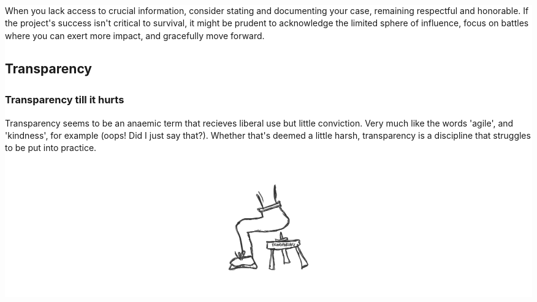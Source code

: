 When you lack access to crucial information, consider stating and documenting your case, remaining respectful and honorable. If the project's success isn't critical to survival, it might be prudent to acknowledge the limited sphere of influence, focus on battles where you can exert more impact, and gracefully move forward.

## Transparency

### Transparency till it hurts
Transparency seems to be an anaemic term that recieves liberal use but little conviction.  Very much like the words 'agile', and 'kindness', for example (oops!  Did I just say that?).  Whether that's deemed a little harsh, transparency is a discipline that struggles to be put into practice.

<div align=center>
<img src="./General images/stoolOfTransparency.drawio.png" width=150>
